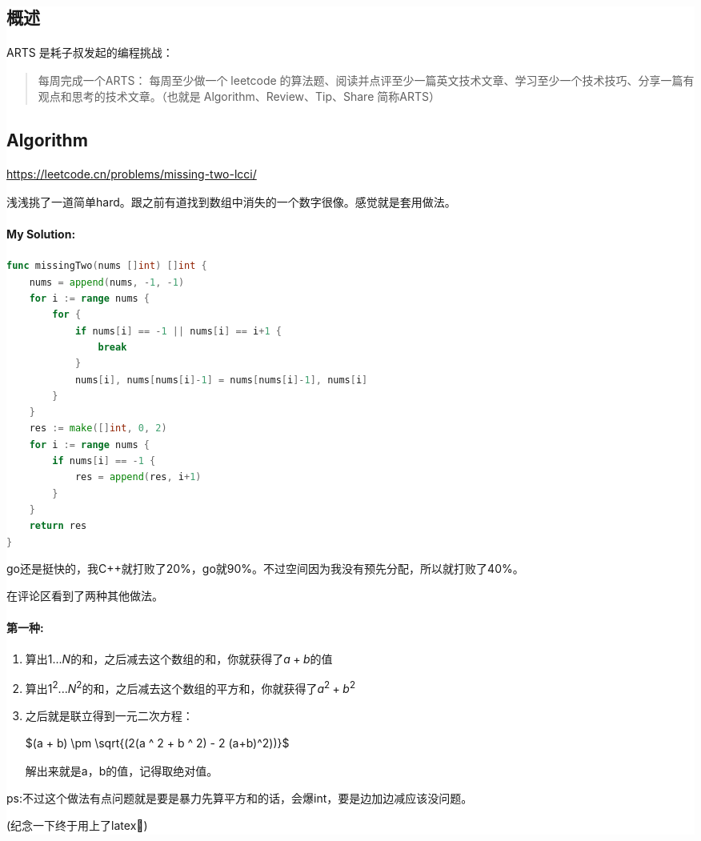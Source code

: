 ## 概述

ARTS 是耗子叔发起的编程挑战：

> 每周完成一个ARTS： 每周至少做一个 leetcode 的算法题、阅读并点评至少一篇英文技术文章、学习至少一个技术技巧、分享一篇有观点和思考的技术文章。（也就是 Algorithm、Review、Tip、Share 简称ARTS）

## Algorithm

https://leetcode.cn/problems/missing-two-lcci/

浅浅挑了一道简单hard。跟之前有道找到数组中消失的一个数字很像。感觉就是套用做法。

#### My Solution:

```go
func missingTwo(nums []int) []int {
	nums = append(nums, -1, -1)
	for i := range nums {
		for {
			if nums[i] == -1 || nums[i] == i+1 {
				break
			}
			nums[i], nums[nums[i]-1] = nums[nums[i]-1], nums[i]
		}
	}
	res := make([]int, 0, 2)
	for i := range nums {
		if nums[i] == -1 {
			res = append(res, i+1)
		}
	}
	return res
}
```

go还是挺快的，我C++就打败了20%，go就90%。不过空间因为我没有预先分配，所以就打败了40%。

在评论区看到了两种其他做法。

#### 第一种:

1. 算出$1...N$的和，之后减去这个数组的和，你就获得了$a+b$的值

2. 算出$1^2...N^2$的和，之后减去这个数组的平方和，你就获得了$a^2 + b^2$

3. 之后就是联立得到一元二次方程：

   $(a + b) \pm \sqrt{(2(a ^ 2 + b ^ 2) - 2 (a+b)^2))}$
   
   解出来就是a，b的值，记得取绝对值。
   

ps:不过这个做法有点问题就是要是暴力先算平方和的话，会爆int，要是边加边减应该没问题。

(纪念一下终于用上了latex🥵)
